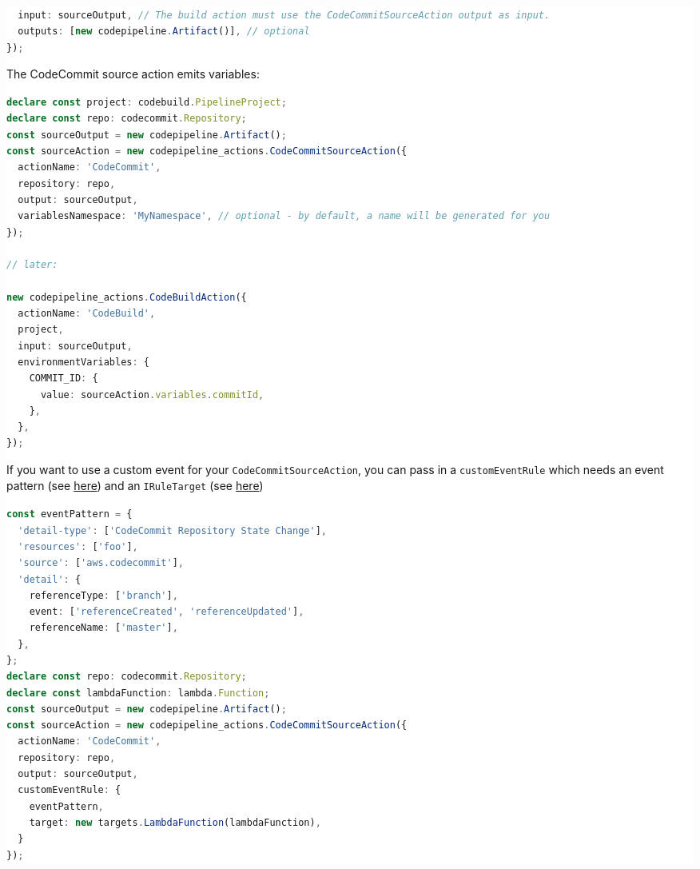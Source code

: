 ```ts
  input: sourceOutput, // The build action must use the CodeCommitSourceAction output as input.
  outputs: [new codepipeline.Artifact()], // optional
});
```

The CodeCommit source action emits variables:

```ts
declare const project: codebuild.PipelineProject;
declare const repo: codecommit.Repository;
const sourceOutput = new codepipeline.Artifact();
const sourceAction = new codepipeline_actions.CodeCommitSourceAction({
  actionName: 'CodeCommit',
  repository: repo,
  output: sourceOutput,
  variablesNamespace: 'MyNamespace', // optional - by default, a name will be generated for you
});

// later:

new codepipeline_actions.CodeBuildAction({
  actionName: 'CodeBuild',
  project,
  input: sourceOutput,
  environmentVariables: {
    COMMIT_ID: {
      value: sourceAction.variables.commitId,
    },
  },
});
```

If you want to use a custom event for your `CodeCommitSourceAction`, you can pass in
a `customEventRule` which needs an event pattern (see [here](https://docs.aws.amazon.com/codecommit/latest/userguide/monitoring-events.html)) and an `IRuleTarget` (see [here](https://docs.aws.amazon.com/cdk/api/v2/docs/aws-cdk-lib.aws_events_targets-readme.html))

```ts
const eventPattern = {
  'detail-type': ['CodeCommit Repository State Change'],
  'resources': ['foo'],
  'source': ['aws.codecommit'],
  'detail': {
    referenceType: ['branch'],
    event: ['referenceCreated', 'referenceUpdated'],
    referenceName: ['master'],
  },
};
declare const repo: codecommit.Repository;
declare const lambdaFunction: lambda.Function;
const sourceOutput = new codepipeline.Artifact();
const sourceAction = new codepipeline_actions.CodeCommitSourceAction({
  actionName: 'CodeCommit',
  repository: repo,
  output: sourceOutput,
  customEventRule: {
    eventPattern,
    target: new targets.LambdaFunction(lambdaFunction),
  }
});
```


[image definition file]: https://docs.aws.amazon.com/codepipeline/latest/userguide/pipelines-create.html#pipelines-create-image-definitions